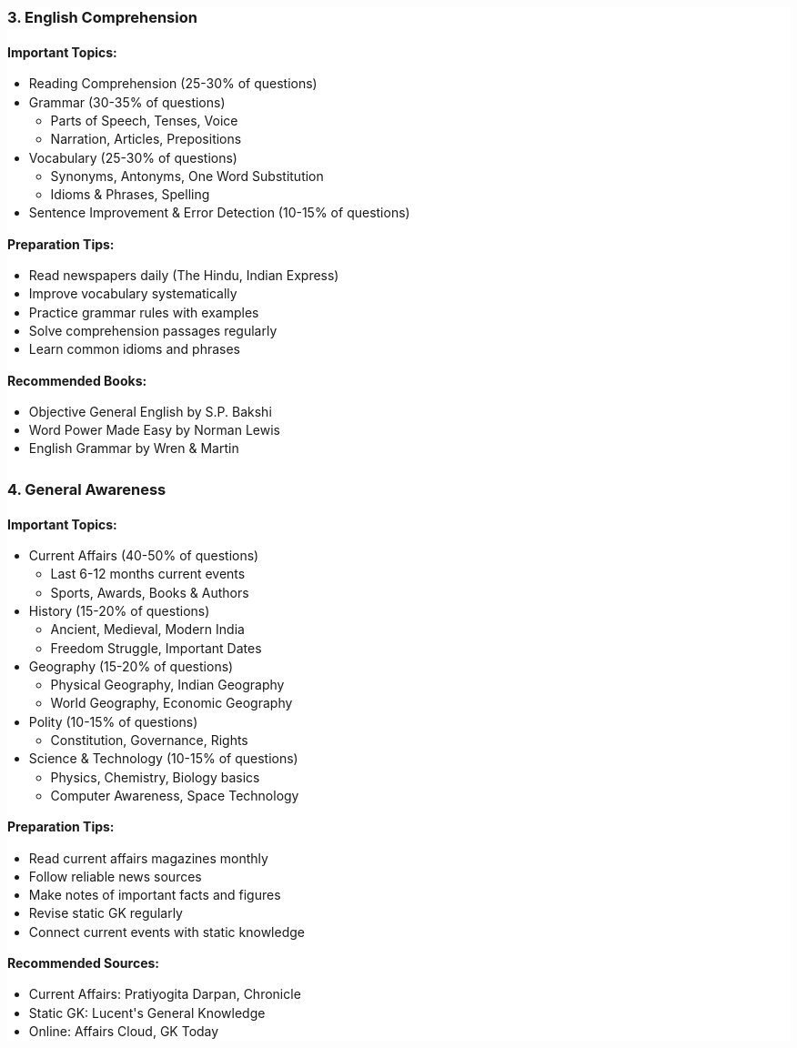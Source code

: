 ### 3. English Comprehension

**Important Topics:**
- Reading Comprehension (25-30% of questions)
- Grammar (30-35% of questions)
  - Parts of Speech, Tenses, Voice
  - Narration, Articles, Prepositions
- Vocabulary (25-30% of questions)
  - Synonyms, Antonyms, One Word Substitution
  - Idioms & Phrases, Spelling
- Sentence Improvement & Error Detection (10-15% of questions)

**Preparation Tips:**
- Read newspapers daily (The Hindu, Indian Express)
- Improve vocabulary systematically
- Practice grammar rules with examples
- Solve comprehension passages regularly
- Learn common idioms and phrases

**Recommended Books:**
- Objective General English by S.P. Bakshi
- Word Power Made Easy by Norman Lewis
- English Grammar by Wren & Martin

### 4. General Awareness

**Important Topics:**
- Current Affairs (40-50% of questions)
  - Last 6-12 months current events
  - Sports, Awards, Books & Authors
- History (15-20% of questions)
  - Ancient, Medieval, Modern India
  - Freedom Struggle, Important Dates
- Geography (15-20% of questions)
  - Physical Geography, Indian Geography
  - World Geography, Economic Geography
- Polity (10-15% of questions)
  - Constitution, Governance, Rights
- Science & Technology (10-15% of questions)
  - Physics, Chemistry, Biology basics
  - Computer Awareness, Space Technology

**Preparation Tips:**
- Read current affairs magazines monthly
- Follow reliable news sources
- Make notes of important facts and figures
- Revise static GK regularly
- Connect current events with static knowledge

**Recommended Sources:**
- Current Affairs: Pratiyogita Darpan, Chronicle
- Static GK: Lucent's General Knowledge
- Online: Affairs Cloud, GK Today
